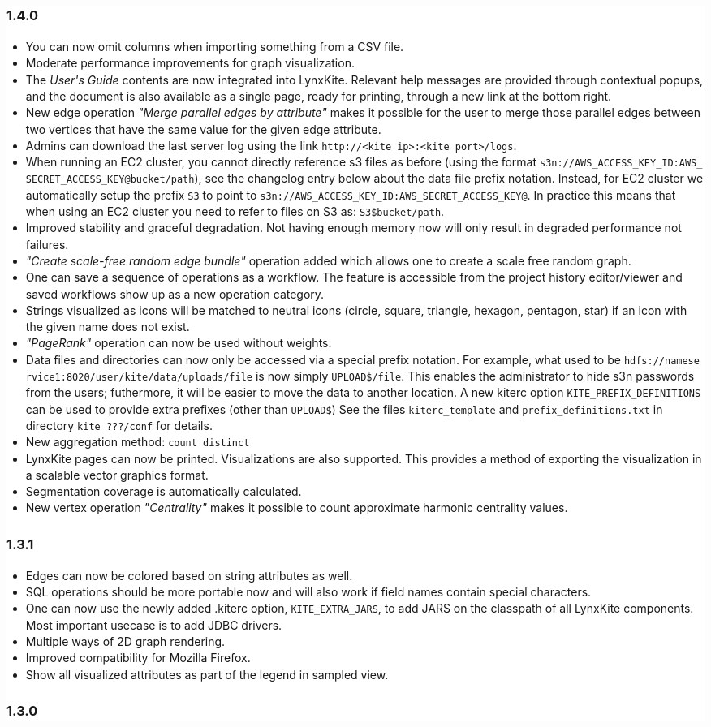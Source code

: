 ### 1.4.0

 - You can now omit columns when importing something from a CSV file.
 - Moderate performance improvements for graph visualization.
 - The _User's Guide_ contents are now integrated into LynxKite. Relevant help messages are
   provided through contextual popups, and the document is also available as a single page,
   ready for printing, through a new link at the bottom right.
 - New edge operation _"Merge parallel edges by attribute"_ makes it possible
   for the user to merge those parallel edges between two vertices that have the
   same value for the given edge attribute.
 - Admins can download the last server log using the link `http://<kite ip>:<kite port>/logs`.
 - When running an EC2 cluster, you cannot directly reference s3 files as before (using
   the format `s3n://AWS_ACCESS_KEY_ID:AWS_SECRET_ACCESS_KEY@bucket/path`), see the changelog
   entry below about the data file prefix notation. Instead, for EC2 cluster we automatically
   setup the prefix `S3` to point to `s3n://AWS_ACCESS_KEY_ID:AWS_SECRET_ACCESS_KEY@`. In practice
   this means that when using an EC2 cluster you need to refer to files on S3 as: `S3$bucket/path`.
 - Improved stability and graceful degradation. Not having enough memory now will only result in
   degraded performance not failures.
 - _"Create scale-free random edge bundle"_ operation added which allows one to create
   a scale free random graph.
 - One can save a sequence of operations as a workflow. The feature is accessible from the
   project history editor/viewer and saved workflows show up as a new operation category.
 - Strings visualized as icons will be matched to neutral icons (circle, square,
   triangle, hexagon, pentagon, star) if an icon with the given name does not exist.
 - _"PageRank"_ operation can now be used without weights.
 - Data files and directories can now only be accessed via a special prefix notation.
   For example, what used to be `hdfs://nameservice1:8020/user/kite/data/uploads/file` is
   now simply `UPLOAD$/file`. This enables the administrator to hide s3n passwords from
   the users; futhermore, it will be easier to move the data to another location. A new kiterc
   option `KITE_PREFIX_DEFINITIONS` can be used to provide extra prefixes (other
   than `UPLOAD$`) See the files `kiterc_template` and `prefix_definitions.txt` in directory
   `kite_???/conf` for details.
 - New aggregation method: `count distinct`
 - LynxKite pages can now be printed. Visualizations are also supported. This provides a
   method of exporting the visualization in a scalable vector graphics format.
 - Segmentation coverage is automatically calculated.
 - New vertex operation _"Centrality"_ makes it possible to count approximate harmonic
   centrality values.

### 1.3.1

 - Edges can now be colored based on string attributes as well.
 - SQL operations should be more portable now and will also work if field names contain
   special characters.
 - One can now use the newly added .kiterc option, `KITE_EXTRA_JARS`, to add JARS on the classpath
   of all LynxKite components. Most important usecase is to add JDBC drivers.
 - Multiple ways of 2D graph rendering.
 - Improved compatibility for Mozilla Firefox.
 - Show all visualized attributes as part of the legend in sampled view.

### 1.3.0
